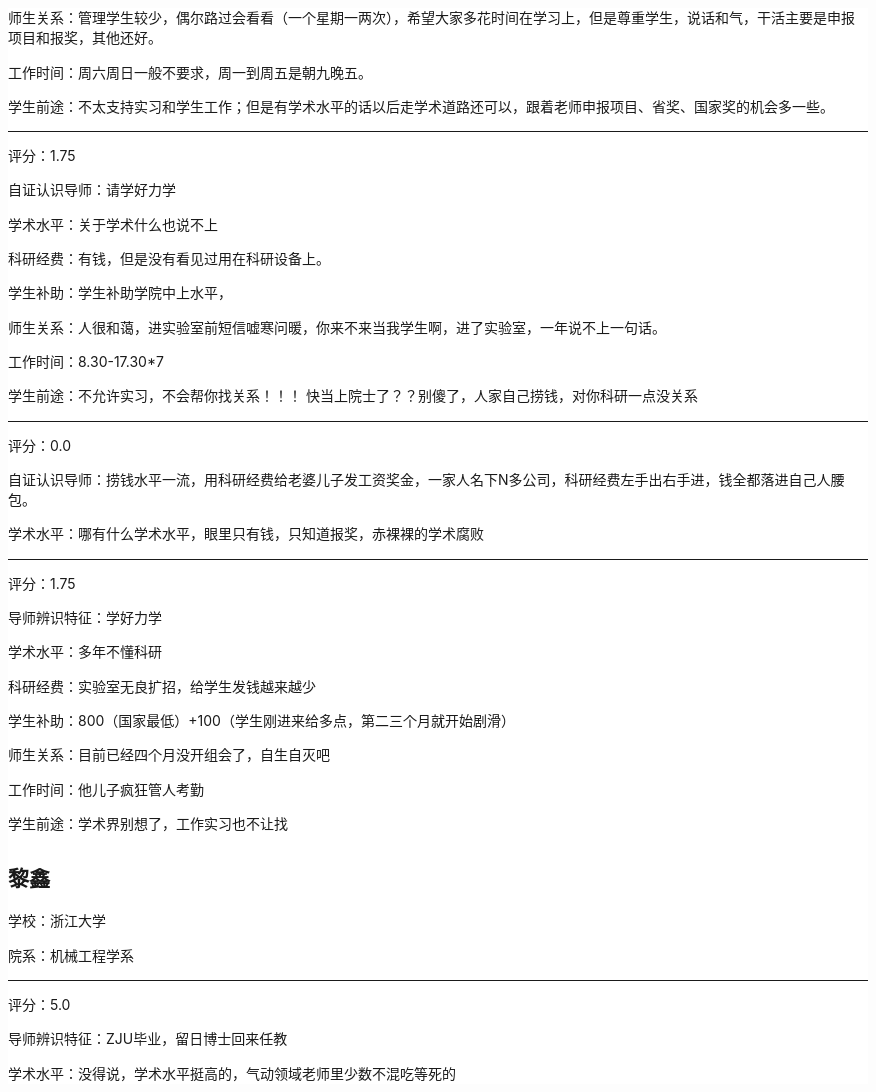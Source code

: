 师生关系：管理学生较少，偶尔路过会看看（一个星期一两次），希望大家多花时间在学习上，但是尊重学生，说话和气，干活主要是申报项目和报奖，其他还好。

工作时间：周六周日一般不要求，周一到周五是朝九晚五。

学生前途：不太支持实习和学生工作；但是有学术水平的话以后走学术道路还可以，跟着老师申报项目、省奖、国家奖的机会多一些。

* * *

评分：1.75

自证认识导师：请学好力学

学术水平：关于学术什么也说不上

科研经费：有钱，但是没有看见过用在科研设备上。

学生补助：学生补助学院中上水平，

师生关系：人很和蔼，进实验室前短信嘘寒问暖，你来不来当我学生啊，进了实验室，一年说不上一句话。

工作时间：8.30-17.30*7

学生前途：不允许实习，不会帮你找关系！！！
快当上院士了？？别傻了，人家自己捞钱，对你科研一点没关系

* * *

评分：0.0

自证认识导师：捞钱水平一流，用科研经费给老婆儿子发工资奖金，一家人名下N多公司，科研经费左手出右手进，钱全都落进自己人腰包。

学术水平：哪有什么学术水平，眼里只有钱，只知道报奖，赤裸裸的学术腐败

* * *

评分：1.75

导师辨识特征：学好力学

学术水平：多年不懂科研

科研经费：实验室无良扩招，给学生发钱越来越少

学生补助：800（国家最低）+100（学生刚进来给多点，第二三个月就开始剧滑）

师生关系：目前已经四个月没开组会了，自生自灭吧

工作时间：他儿子疯狂管人考勤

学生前途：学术界别想了，工作实习也不让找

## 黎鑫

学校：浙江大学

院系：机械工程学系

* * *

评分：5.0

导师辨识特征：ZJU毕业，留日博士回来任教

学术水平：没得说，学术水平挺高的，气动领域老师里少数不混吃等死的
